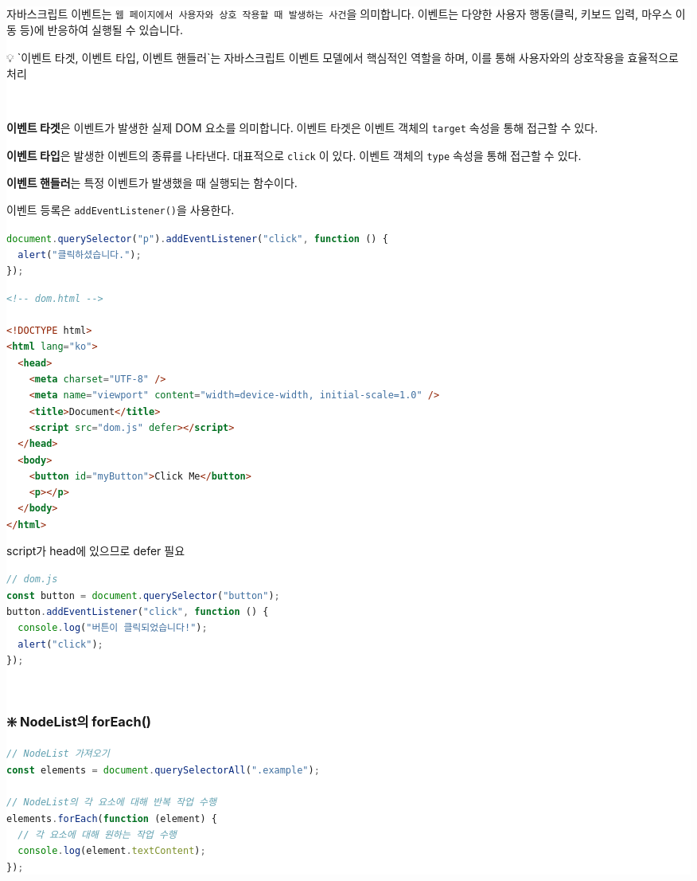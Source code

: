 자바스크립트 이벤트는 `웹 페이지에서 사용자와 상호 작용할 때 발생하는 사건`을 의미합니다. 이벤트는 다양한 사용자 행동(클릭, 키보드 입력, 마우스 이동 등)에 반응하여 실행될 수 있습니다.

<aside>
💡 `이벤트 타겟, 이벤트 타입, 이벤트 핸들러`는 자바스크립트 이벤트 모델에서 핵심적인 역할을 하며, 이를 통해 사용자와의 상호작용을 효율적으로 처리

</aside>

ㅤ

**이벤트 타겟**은 이벤트가 발생한 실제 DOM 요소를 의미합니다. 이벤트 타겟은 이벤트 객체의 `target` 속성을 통해 접근할 수 있다.

**이벤트 타입**은 발생한 이벤트의 종류를 나타낸다. 대표적으로 `click` 이 있다. 이벤트 객체의 `type` 속성을 통해 접근할 수 있다.

**이벤트 핸들러**는 특정 이벤트가 발생했을 때 실행되는 함수이다.

이벤트 등록은 `addEventListener()`을 사용한다.

```jsx
document.querySelector("p").addEventListener("click", function () {
  alert("클릭하셨습니다.");
});
```

```html
<!-- dom.html -->

<!DOCTYPE html>
<html lang="ko">
  <head>
    <meta charset="UTF-8" />
    <meta name="viewport" content="width=device-width, initial-scale=1.0" />
    <title>Document</title>
    <script src="dom.js" defer></script>
  </head>
  <body>
    <button id="myButton">Click Me</button>
    <p></p>
  </body>
</html>
```

script가 head에 있으므로 defer 필요

```jsx
// dom.js
const button = document.querySelector("button");
button.addEventListener("click", function () {
  console.log("버튼이 클릭되었습니다!");
  alert("click");
});
```

ㅤ

### ❇️ NodeList의 forEach()

```jsx
// NodeList 가져오기
const elements = document.querySelectorAll(".example");

// NodeList의 각 요소에 대해 반복 작업 수행
elements.forEach(function (element) {
  // 각 요소에 대해 원하는 작업 수행
  console.log(element.textContent);
});
```
